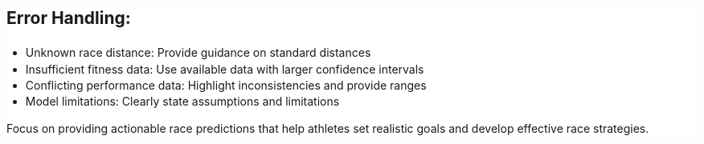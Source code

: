 ## Error Handling:
- Unknown race distance: Provide guidance on standard distances
- Insufficient fitness data: Use available data with larger confidence intervals
- Conflicting performance data: Highlight inconsistencies and provide ranges
- Model limitations: Clearly state assumptions and limitations

Focus on providing actionable race predictions that help athletes set realistic goals and develop effective race strategies.